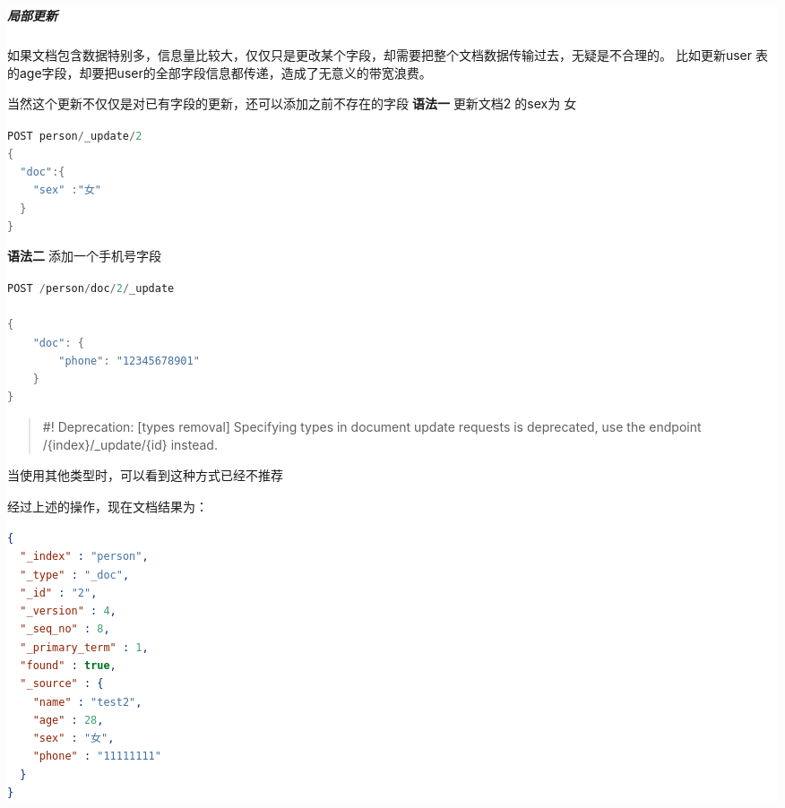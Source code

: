 ##### 局部更新

如果文档包含数据特别多，信息量比较大，仅仅只是更改某个字段，却需要把整个文档数据传输过去，无疑是不合理的。 比如更新user 表的age字段，却要把user的全部字段信息都传递，造成了无意义的带宽浪费。

当然这个更新不仅仅是对已有字段的更新，还可以添加之前不存在的字段
**语法一**
更新文档2 的sex为 女

```java
POST person/_update/2
{
  "doc":{
    "sex" :"女"
  }
}
```

**语法二**
添加一个手机号字段

```java
POST /person/doc/2/_update

{
    "doc": {
        "phone": "12345678901"
    }
}
```

> \#! Deprecation: [types removal] Specifying types in document update requests is deprecated, use the endpoint /{index}/_update/{id} instead.

当使用其他类型时，可以看到这种方式已经不推荐

经过上述的操作，现在文档结果为：

```json
{
  "_index" : "person",
  "_type" : "_doc",
  "_id" : "2",
  "_version" : 4,
  "_seq_no" : 8,
  "_primary_term" : 1,
  "found" : true,
  "_source" : {
    "name" : "test2",
    "age" : 28,
    "sex" : "女",
    "phone" : "11111111"
  }
}
```
